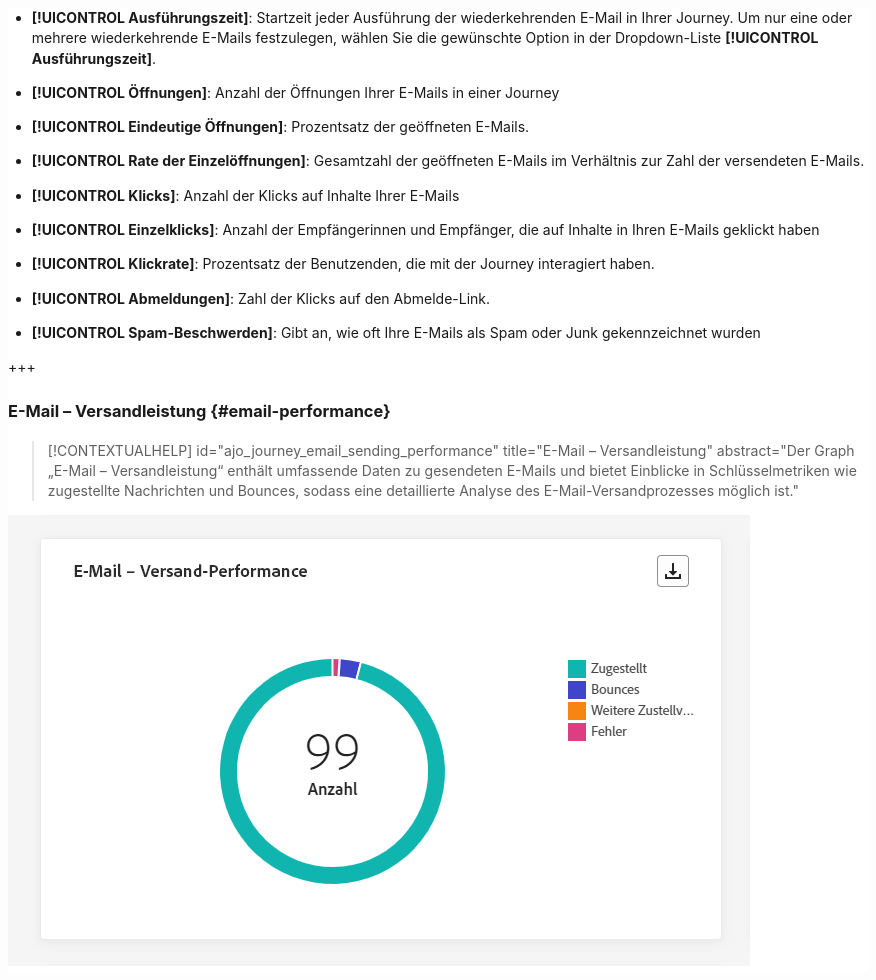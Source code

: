 * **[!UICONTROL Ausführungszeit]**: Startzeit jeder Ausführung der wiederkehrenden E-Mail in Ihrer Journey. Um nur eine oder mehrere wiederkehrende E-Mails festzulegen, wählen Sie die gewünschte Option in der Dropdown-Liste **[!UICONTROL Ausführungszeit]**.

* **[!UICONTROL Öffnungen]**: Anzahl der Öffnungen Ihrer E-Mails in einer Journey

* **[!UICONTROL Eindeutige Öffnungen]**: Prozentsatz der geöffneten E-Mails.

* **[!UICONTROL Rate der Einzelöffnungen]**: Gesamtzahl der geöffneten E-Mails im Verhältnis zur Zahl der versendeten E-Mails.

* **[!UICONTROL Klicks]**: Anzahl der Klicks auf Inhalte Ihrer E-Mails

* **[!UICONTROL Einzelklicks]**: Anzahl der Empfängerinnen und Empfänger, die auf Inhalte in Ihren E-Mails geklickt haben

* **[!UICONTROL Klickrate]**: Prozentsatz der Benutzenden, die mit der Journey interagiert haben.

* **[!UICONTROL Abmeldungen]**: Zahl der Klicks auf den Abmelde-Link.

* **[!UICONTROL Spam-Beschwerden]**: Gibt an, wie oft Ihre E-Mails als Spam oder Junk gekennzeichnet wurden

+++

### E-Mail – Versandleistung {#email-performance}

>[!CONTEXTUALHELP]
>id="ajo_journey_email_sending_performance"
>title="E-Mail – Versandleistung"
>abstract="Der Graph „E-Mail – Versandleistung“ enthält umfassende Daten zu gesendeten E-Mails und bietet Einblicke in Schlüsselmetriken wie zugestellte Nachrichten und Bounces, sodass eine detaillierte Analyse des E-Mail-Versandprozesses möglich ist."

![](assets/journey_email_performance.png)
